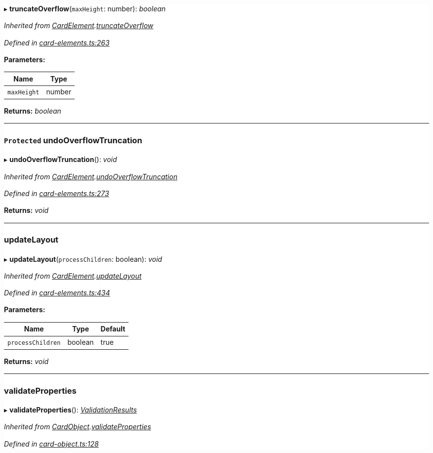 ▸ **truncateOverflow**(`maxHeight`: number): *boolean*

*Inherited from [CardElement](cardelement.md).[truncateOverflow](cardelement.md#protected-truncateoverflow)*

*Defined in [card-elements.ts:263](https://github.com/microsoft/AdaptiveCards/blob/899191664/source/nodejs/adaptivecards/src/card-elements.ts#L263)*

**Parameters:**

Name | Type |
------ | ------ |
`maxHeight` | number |

**Returns:** *boolean*

___

### `Protected` undoOverflowTruncation

▸ **undoOverflowTruncation**(): *void*

*Inherited from [CardElement](cardelement.md).[undoOverflowTruncation](cardelement.md#protected-undooverflowtruncation)*

*Defined in [card-elements.ts:273](https://github.com/microsoft/AdaptiveCards/blob/899191664/source/nodejs/adaptivecards/src/card-elements.ts#L273)*

**Returns:** *void*

___

###  updateLayout

▸ **updateLayout**(`processChildren`: boolean): *void*

*Inherited from [CardElement](cardelement.md).[updateLayout](cardelement.md#updatelayout)*

*Defined in [card-elements.ts:434](https://github.com/microsoft/AdaptiveCards/blob/899191664/source/nodejs/adaptivecards/src/card-elements.ts#L434)*

**Parameters:**

Name | Type | Default |
------ | ------ | ------ |
`processChildren` | boolean | true |

**Returns:** *void*

___

###  validateProperties

▸ **validateProperties**(): *[ValidationResults](validationresults.md)*

*Inherited from [CardObject](cardobject.md).[validateProperties](cardobject.md#validateproperties)*

*Defined in [card-object.ts:128](https://github.com/microsoft/AdaptiveCards/blob/899191664/source/nodejs/adaptivecards/src/card-object.ts#L128)*
